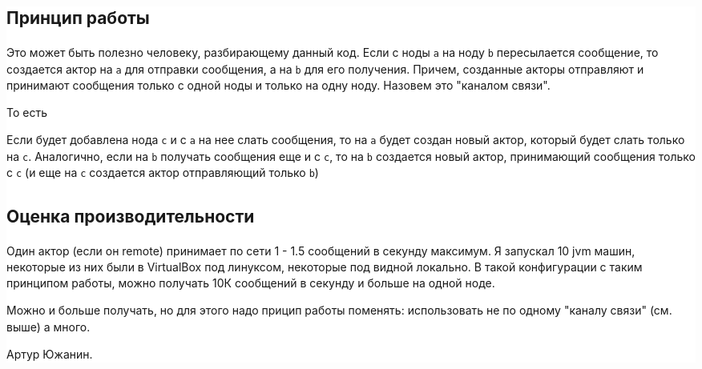 Принцип работы
-------------
Это может быть полезно человеку, разбирающему данный код.
Если с ноды `a` на ноду `b` пересылается сообщение, то создается актор на `a` для отправки сообщения, а на `b` для его получения. Причем, созданные акторы отправляют и принимают сообщения только с одной ноды и только на одну ноду.
Назовем это "каналом связи".

То есть

Если будет добавлена нода `с` и с `а` на нее слать сообщения, то на `a` будет создан новый актор, который будет слать только на `с`. Аналогично, если на `b` получать сообщения еще и с `с`, то на `b` создается новый актор, принимающий сообщения только с `с` (и еще на `с` создается актор отправляющий только `b`)

Оценка производительности
-------------
Один актор (если он remote) принимает по сети 1 - 1.5 сообщений в секунду максимум. Я запускал 10 jvm машин, некоторые из них были в VirtualBox под линуксом, некоторые под видной локально. В такой конфигурации с таким принципом работы, можно получать 10К сообщений в секунду и больше на одной ноде.

Можно и больше получать, но для этого надо прицип работы поменять: использовать не по одному "каналу связи" (см. выше) а много.

Артур Южанин.